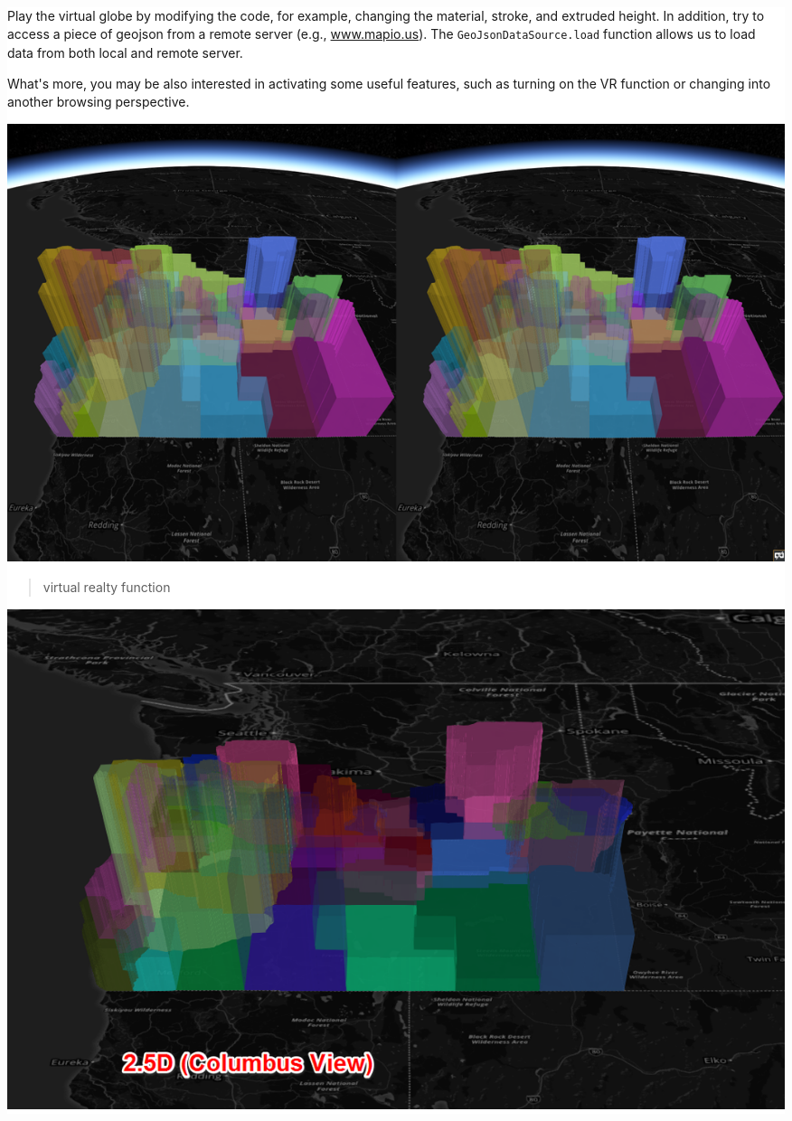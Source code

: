 Play the virtual globe by modifying the code, for example, changing the material, stroke, and extruded height. In addition, try to access a piece of geojson from a remote server (e.g., www.mapio.us). The `GeoJsonDataSource.load` function allows us to load data from both local and remote server.

What's more, you may be also interested in activating some useful features, such as turning on the VR function or changing into another browsing perspective.

![](img/vr.png)

> virtual realty function

![](img/25D.png)
